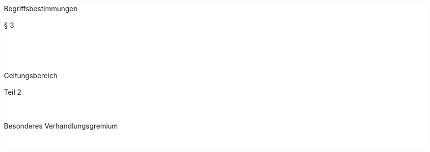 <td style align="left" valign="top" charoff="50">

Begriffsbestimmungen

</td>

</tr>

<tr>

<td style colspan="4" align="left" valign="top" charoff="50">

§ 3

</td>

<td style align="left" valign="top" charoff="50">

 

</td>

<td style align="left" valign="top" charoff="50">

 

</td>

<td style align="left" valign="top" charoff="50">

Geltungsbereich

</td>

</tr>

<tr>

<td style colspan="7" align="left" valign="top" charoff="50">

Teil 2

</td>

</tr>

<tr>

<td style align="left" valign="top" charoff="50">

 

</td>

<td style colspan="6" align="left" valign="top" charoff="50">

Besonderes Verhandlungsgremium

</td>

</tr>

<tr>

<td style align="left" valign="top" charoff="50">

 
